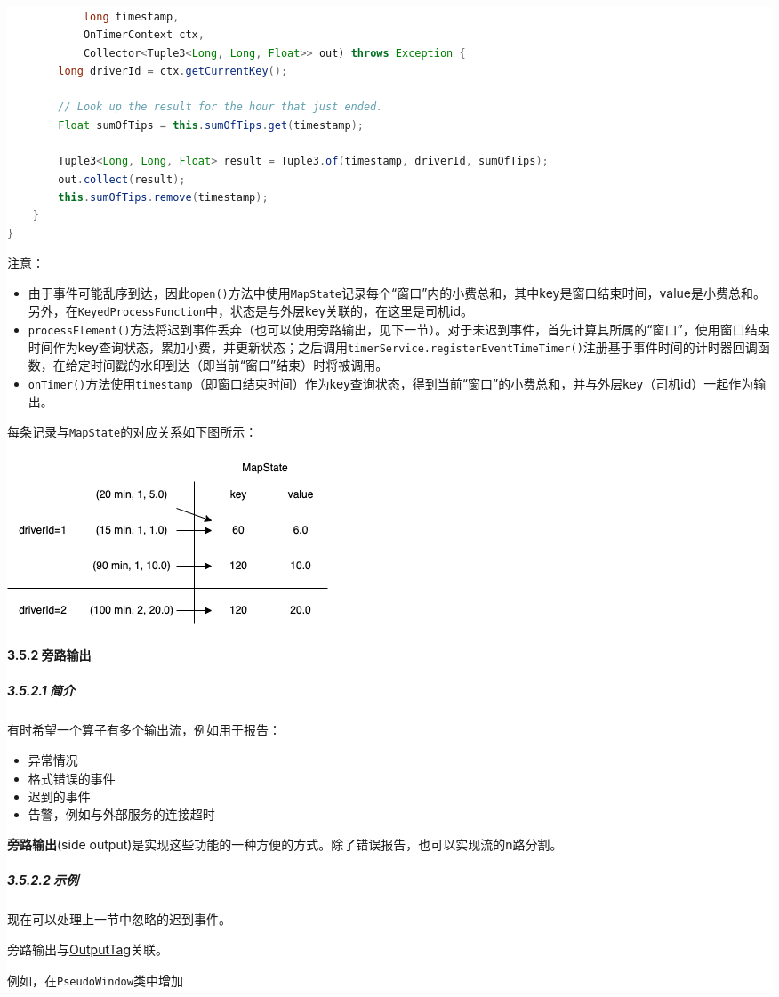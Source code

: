 ```java
            long timestamp,
            OnTimerContext ctx,
            Collector<Tuple3<Long, Long, Float>> out) throws Exception {
        long driverId = ctx.getCurrentKey();

        // Look up the result for the hour that just ended.
        Float sumOfTips = this.sumOfTips.get(timestamp);

        Tuple3<Long, Long, Float> result = Tuple3.of(timestamp, driverId, sumOfTips);
        out.collect(result);
        this.sumOfTips.remove(timestamp);
    }
}
```

注意：
* 由于事件可能乱序到达，因此`open()`方法中使用`MapState`记录每个“窗口”内的小费总和，其中key是窗口结束时间，value是小费总和。另外，在`KeyedProcessFunction`中，状态是与外层key关联的，在这里是司机id。
* `processElement()`方法将迟到事件丢弃（也可以使用旁路输出，见下一节）。对于未迟到事件，首先计算其所属的“窗口”，使用窗口结束时间作为key查询状态，累加小费，并更新状态；之后调用`timerService.registerEventTimeTimer()`注册基于事件时间的计时器回调函数，在给定时间戳的水印到达（即当前“窗口”结束）时将被调用。
* `onTimer()`方法使用`timestamp`（即窗口结束时间）作为key查询状态，得到当前“窗口”的小费总和，并与外层key（司机id）一起作为输出。

每条记录与`MapState`的对应关系如下图所示：

![MapState](/assets/images/flink-tutorial/MapState.png)

#### 3.5.2 旁路输出
##### 3.5.2.1 简介
有时希望一个算子有多个输出流，例如用于报告：
* 异常情况
* 格式错误的事件
* 迟到的事件
* 告警，例如与外部服务的连接超时

**旁路输出**(side output)是实现这些功能的一种方便的方式。除了错误报告，也可以实现流的n路分割。

##### 3.5.2.2 示例
现在可以处理上一节中忽略的迟到事件。

旁路输出与[OutputTag](https://nightlies.apache.org/flink/flink-docs-stable/api/java/org/apache/flink/util/OutputTag.html)关联。

例如，在`PseudoWindow`类中增加
